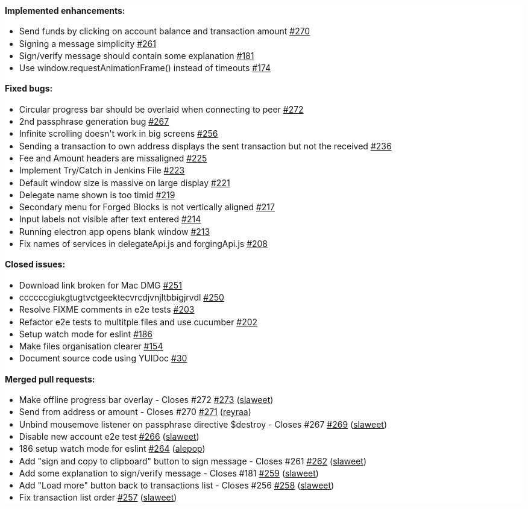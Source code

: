 **Implemented enhancements:**

- Send funds by clicking on account balance and transaction amount [\#270](https://github.com/arisebank/arise-nano/issues/270)
- Signing a message simplicity [\#261](https://github.com/arisebank/arise-nano/issues/261)
- Sign/verify message should contain some explanation [\#181](https://github.com/arisebank/arise-nano/issues/181)
- Use window.requestAnimationFrame\(\) instead of timeouts [\#174](https://github.com/arisebank/arise-nano/issues/174)

**Fixed bugs:**

- Circular progress bar should be overlaid when connecting to peer [\#272](https://github.com/arisebank/arise-nano/issues/272)
- 2nd passphrase generation bug [\#267](https://github.com/arisebank/arise-nano/issues/267)
- Infinite scrolling doesn't work in big screens [\#256](https://github.com/arisebank/arise-nano/issues/256)
- Sending a transaction to own address displays the sent transaction but not the received [\#236](https://github.com/arisebank/arise-nano/issues/236)
- Fee and Amount headers are missaligned [\#225](https://github.com/arisebank/arise-nano/issues/225)
- Implement Try/Catch in Jenkins File [\#223](https://github.com/arisebank/arise-nano/issues/223)
- Default window size is massive on large display [\#221](https://github.com/arisebank/arise-nano/issues/221)
- Delegate name shown is too timid [\#219](https://github.com/arisebank/arise-nano/issues/219)
- Secondary menu for Forged Blocks is not vertically aligned [\#217](https://github.com/arisebank/arise-nano/issues/217)
- Input labels not visible after text entered [\#214](https://github.com/arisebank/arise-nano/issues/214)
- Running electron app opens blank window [\#213](https://github.com/arisebank/arise-nano/issues/213)
- Fix names of services in delegateApi.js and forgingApi.js [\#208](https://github.com/arisebank/arise-nano/issues/208)

**Closed issues:**

- Download link broken for Mac DMG [\#251](https://github.com/arisebank/arise-nano/issues/251)
- ccccccgiukgtugtvctgeektecvrcdjvnjltbbigjrvdl [\#250](https://github.com/arisebank/arise-nano/issues/250)
- Resolve FIXME comments in e2e tests [\#203](https://github.com/arisebank/arise-nano/issues/203)
- Refactor e2e tests to multitple files and use cucumber [\#202](https://github.com/arisebank/arise-nano/issues/202)
- Setup watch mode for eslint  [\#186](https://github.com/arisebank/arise-nano/issues/186)
- Make files organisation clearer [\#154](https://github.com/arisebank/arise-nano/issues/154)
- Document source code using YUIDoc [\#30](https://github.com/arisebank/arise-nano/issues/30)

**Merged pull requests:**

- Make offline progress bar overlay - Closes \#272 [\#273](https://github.com/arisebank/arise-nano/pull/273) ([slaweet](https://github.com/slaweet))
- Send from address or amount - Closes \#270 [\#271](https://github.com/arisebank/arise-nano/pull/271) ([reyraa](https://github.com/reyraa))
- Unbind mousemove listener on passphrase directive $destroy - Closes \#267 [\#269](https://github.com/arisebank/arise-nano/pull/269) ([slaweet](https://github.com/slaweet))
- Disable new account e2e test [\#266](https://github.com/arisebank/arise-nano/pull/266) ([slaweet](https://github.com/slaweet))
- 186 setup watch mode for eslint [\#264](https://github.com/arisebank/arise-nano/pull/264) ([alepop](https://github.com/alepop))
- Add "sign and copy to clipboard" button to sign message - Closes \#261 [\#262](https://github.com/arisebank/arise-nano/pull/262) ([slaweet](https://github.com/slaweet))
- Add some explanation to sign/verify message - Closes \#181 [\#259](https://github.com/arisebank/arise-nano/pull/259) ([slaweet](https://github.com/slaweet))
- Add "Load more" button back to transactions list - Closes \#256 [\#258](https://github.com/arisebank/arise-nano/pull/258) ([slaweet](https://github.com/slaweet))
- Fix transaction list order [\#257](https://github.com/arisebank/arise-nano/pull/257) ([slaweet](https://github.com/slaweet))
